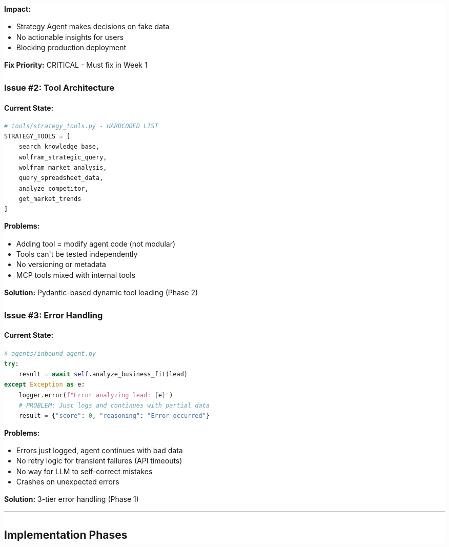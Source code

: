 **Impact:**
- Strategy Agent makes decisions on fake data
- No actionable insights for users
- Blocking production deployment

**Fix Priority:** CRITICAL - Must fix in Week 1

### Issue #2: Tool Architecture

**Current State:**
```python
# tools/strategy_tools.py - HARDCODED LIST
STRATEGY_TOOLS = [
    search_knowledge_base,
    wolfram_strategic_query,
    wolfram_market_analysis,
    query_spreadsheet_data,
    analyze_competitor,
    get_market_trends
]
```

**Problems:**
- Adding tool = modify agent code (not modular)
- Tools can't be tested independently
- No versioning or metadata
- MCP tools mixed with internal tools

**Solution:** Pydantic-based dynamic tool loading (Phase 2)

### Issue #3: Error Handling

**Current State:**
```python
# agents/inbound_agent.py
try:
    result = await self.analyze_business_fit(lead)
except Exception as e:
    logger.error(f"Error analyzing lead: {e}")
    # PROBLEM: Just logs and continues with partial data
    result = {"score": 0, "reasoning": "Error occurred"}
```

**Problems:**
- Errors just logged, agent continues with bad data
- No retry logic for transient failures (API timeouts)
- No way for LLM to self-correct mistakes
- Crashes on unexpected errors

**Solution:** 3-tier error handling (Phase 1)

---

## Implementation Phases
